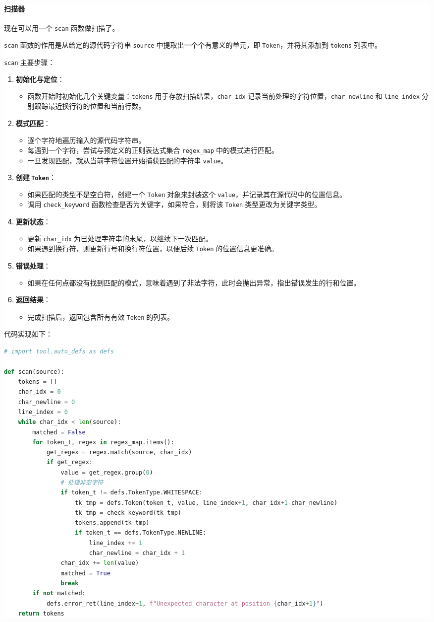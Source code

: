 #### 扫描器

现在可以用一个 `scan` 函数做扫描了。

 `scan` 函数的作用是从给定的源代码字符串 `source` 中提取出一个个有意义的单元，即 `Token`，并将其添加到 `tokens` 列表中。

 `scan` 主要步骤：

1. **初始化与定位**：
   - 函数开始时初始化几个关键变量：`tokens` 用于存放扫描结果，`char_idx` 记录当前处理的字符位置，`char_newline` 和 `line_index` 分别跟踪最近换行符的位置和当前行数。

2. **模式匹配**：
   - 逐个字符地遍历输入的源代码字符串。
   - 每遇到一个字符，尝试与预定义的正则表达式集合 `regex_map` 中的模式进行匹配。
   - 一旦发现匹配，就从当前字符位置开始捕获匹配的字符串 `value`。

3. **创建 `Token`**：
   - 如果匹配的类型不是空白符，创建一个 `Token` 对象来封装这个 `value`，并记录其在源代码中的位置信息。
   - 调用 `check_keyword` 函数检查是否为关键字，如果符合，则将该 `Token` 类型更改为关键字类型。

4. **更新状态**：
   - 更新 `char_idx` 为已处理字符串的末尾，以继续下一次匹配。
   - 如果遇到换行符，则更新行号和换行符位置，以便后续 `Token` 的位置信息更准确。

5. **错误处理**：
   - 如果在任何点都没有找到匹配的模式，意味着遇到了非法字符，此时会抛出异常，指出错误发生的行和位置。

6. **返回结果**：
   - 完成扫描后，返回包含所有有效 `Token` 的列表。

代码实现如下：

``` python
# import tool.auto_defs as defs

def scan(source):
    tokens = []
    char_idx = 0
    char_newline = 0
    line_index = 0
    while char_idx < len(source):
        matched = False
        for token_t, regex in regex_map.items():
            get_regex = regex.match(source, char_idx)
            if get_regex:
                value = get_regex.group(0)
                # 处理非空字符
                if token_t != defs.TokenType.WHITESPACE:
                    tk_tmp = defs.Token(token_t, value, line_index+1, char_idx+1-char_newline)
                    tk_tmp = check_keyword(tk_tmp)
                    tokens.append(tk_tmp)
                    if token_t == defs.TokenType.NEWLINE:
                        line_index += 1
                        char_newline = char_idx + 1
                char_idx += len(value)
                matched = True
                break
        if not matched:
            defs.error_ret(line_index+1, f"Unexpected character at position {char_idx+1}")
    return tokens
```
